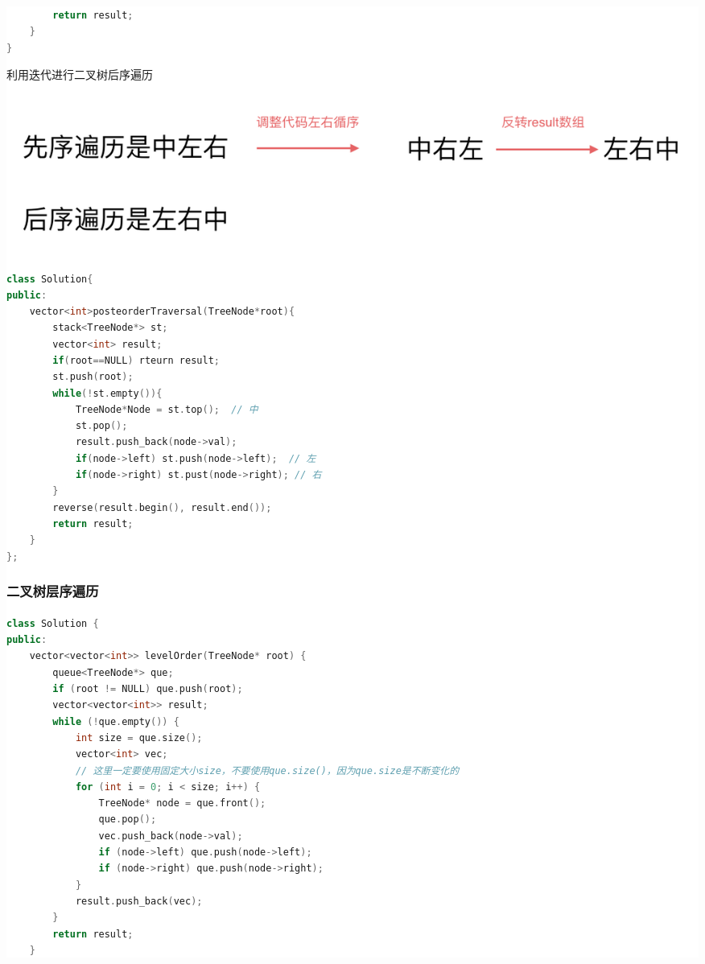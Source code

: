 ```C++
        return result;
    }
}
```

利用迭代进行二叉树后序遍历

![](READNE.assets/20200808200338924.png)

```C++
class Solution{
public:
    vector<int>posteorderTraversal(TreeNode*root){
        stack<TreeNode*> st;
        vector<int> result;
        if(root==NULL) rteurn result;
        st.push(root);
        while(!st.empty()){
            TreeNode*Node = st.top();  // 中
            st.pop();
            result.push_back(node->val);
            if(node->left) st.push(node->left);  // 左
            if(node->right) st.pust(node->right); // 右
        }
        reverse(result.begin(), result.end());
        return result;
    }
};
```

### 二叉树层序遍历

```C++
class Solution {
public:
    vector<vector<int>> levelOrder(TreeNode* root) {
        queue<TreeNode*> que;
        if (root != NULL) que.push(root);
        vector<vector<int>> result;
        while (!que.empty()) {
            int size = que.size();
            vector<int> vec;
            // 这里一定要使用固定大小size，不要使用que.size()，因为que.size是不断变化的
            for (int i = 0; i < size; i++) {
                TreeNode* node = que.front();
                que.pop();
                vec.push_back(node->val);
                if (node->left) que.push(node->left);
                if (node->right) que.push(node->right);
            }
            result.push_back(vec);
        }
        return result;
    }
```